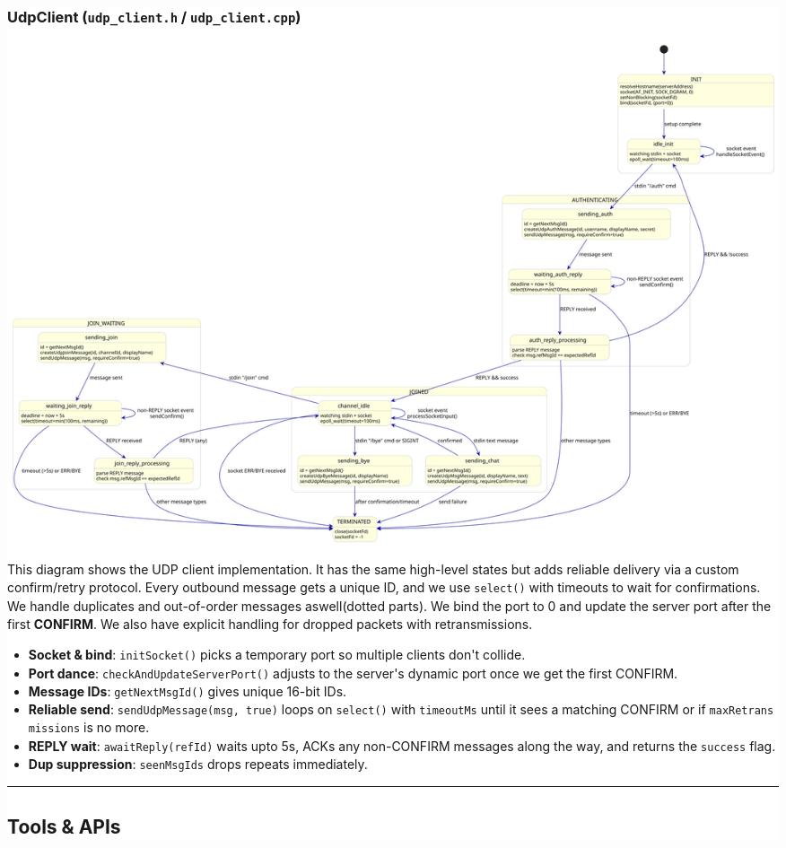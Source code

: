 ### UdpClient (`udp_client.h` / `udp_client.cpp`)

![UDP Client](/diagrams/udp.svg)

This diagram shows the UDP client implementation. It has the same high-level states but adds reliable delivery via a custom confirm/retry protocol. Every outbound message gets a unique ID, and we use `select()` with timeouts to wait for confirmations. We handle duplicates and out-of-order messages aswell(dotted parts). We bind the port to 0 and update the server port after the first **CONFIRM**. We also have explicit handling for dropped packets with retransmissions.

- **Socket & bind**: `initSocket()` picks a temporary port so multiple clients don't collide.  
- **Port dance**: `checkAndUpdateServerPort()` adjusts to the server's dynamic port once we get the first CONFIRM.  
- **Message IDs**: `getNextMsgId()` gives unique 16-bit IDs.  
- **Reliable send**: `sendUdpMessage(msg, true)` loops on `select()` with `timeoutMs` until it sees a matching CONFIRM or if `maxRetransmissions` is no more.  
- **REPLY wait**: `awaitReply(refId)` waits upto 5s, ACKs any non-CONFIRM messages along the way, and returns the `success` flag.  
- **Dup suppression**: `seenMsgIds` drops repeats immediately.

---

## Tools & APIs
